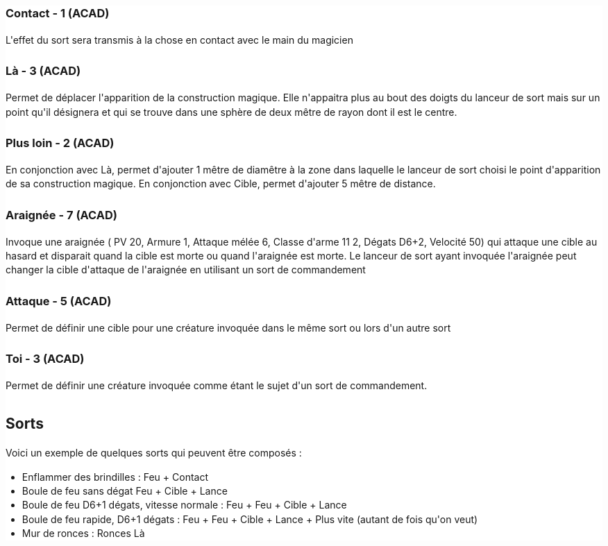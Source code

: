### Contact - 1 (ACAD)

L'effet du sort sera transmis à la chose en contact avec le main du magicien

### Là - 3 (ACAD)

Permet de déplacer l'apparition de la construction magique. Elle n'appaitra plus au bout des doigts du lanceur de sort mais sur un point qu'il désignera et qui se trouve dans une sphère de deux mêtre de rayon dont il est le centre.

### Plus loin - 2 (ACAD)

En conjonction avec Là, permet d'ajouter 1 mêtre de diamêtre à la zone dans laquelle le lanceur de sort choisi le point d'apparition de sa construction magique.
En conjonction avec Cible, permet d'ajouter 5 mêtre de distance.

### Araignée - 7 (ACAD)

Invoque une araignée ( PV 20, Armure 1, Attaque mélée 6, Classe d'arme 11 2, Dégats D6+2, Velocité 50) qui attaque une cible au hasard et disparait quand la cible est morte ou quand l'araignée est morte. Le lanceur de sort ayant invoquée l'araignée peut changer la cible d'attaque de l'araignée en utilisant un sort de commandement

### Attaque - 5 (ACAD)

Permet de définir une cible pour une créature invoquée dans le même sort ou lors d'un autre sort

### Toi - 3 (ACAD)

Permet de définir une créature invoquée comme étant le sujet d'un sort de commandement.


## Sorts

Voici un exemple de quelques sorts qui peuvent être composés : 

* Enflammer des brindilles : Feu + Contact
* Boule de feu sans dégat Feu + Cible + Lance
* Boule de feu D6+1 dégats, vitesse normale : Feu + Feu + Cible + Lance
* Boule de feu rapide, D6+1 dégats : Feu + Feu + Cible + Lance + Plus vite (autant de fois qu'on veut)
* Mur de ronces : Ronces Là
